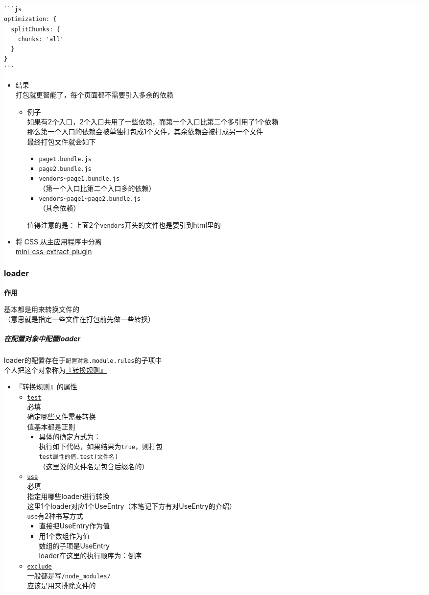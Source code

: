     ```js
    optimization: {
      splitChunks: {
        chunks: 'all'
      }
    }
    ```
    
  - 结果  
    打包就更智能了，每个页面都不需要引入多余的依赖
  
    - 例子  
      如果有2个入口，2个入口共用了一些依赖，而第一个入口比第二个多引用了1个依赖  
      那么第一个入口的依赖会被单独打包成1个文件，其余依赖会被打成另一个文件  
      最终打包文件就会如下
  
      - `page1.bundle.js`
      - `page2.bundle.js`
      - `vendors~page1.bundle.js`  
        （第一个入口比第二个入口多的依赖）
      - `vendors~page1~page2.bundle.js`  
        （其余依赖）
  
      值得注意的是：上面2个`vendors`开头的文件也是要引到html里的
  
  - 将 CSS 从主应用程序中分离  
    [mini-css-extract-plugin](https://v4.webpack.js.org/plugins/mini-css-extract-plugin/)



### [loader](https://v4.webpack.docschina.org/concepts/loaders/)



**作用**

基本都是用来转换文件的  
（意思就是指定一些文件在打包前先做一些转换）



##### 在配置对象中配置loader  

loader的配置存在于`配置对象.module.rules`的子项中  
个人把这个对象称为[『转换规则』](https://v4.webpack.docschina.org/configuration/module/#rule)

- 『转换规则』的属性
  - [`test`](https://v4.webpack.docschina.org/configuration/module/#rule-test)  
    必填  
    确定哪些文件需要转换  
    值基本都是正则  
    - 具体的确定方式为：  
      执行如下代码，如果结果为`true`，则打包  
      `test属性的值.test(文件名)`  
      （这里说的文件名是包含后缀名的）
  - [`use`](https://v4.webpack.docschina.org/configuration/module/#rule-use)  
    必填  
    指定用哪些loader进行转换  
    这里1个loader对应1个UseEntry（本笔记下方有对UseEntry的介绍）  
    `use`有2种书写方式
    - 直接把UseEntry作为值  
    - 用1个数组作为值  
      数组的子项是UseEntry  
      loader在这里的执行顺序为：倒序
  - [`exclude`](https://v4.webpack.docschina.org/configuration/module/#rule-exclude)  
    一般都是写`/node_modules/`  
    应该是用来排除文件的
